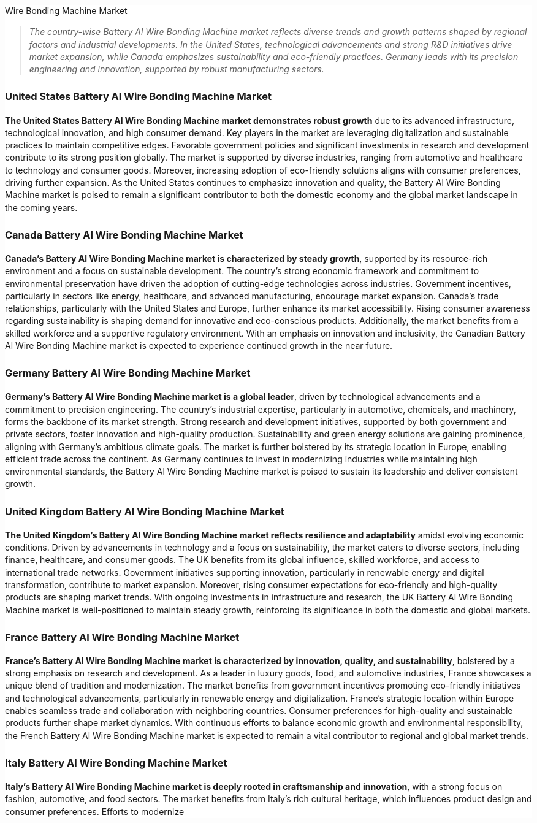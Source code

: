 Wire Bonding Machine Market<br /></span></h1><blockquote><p><em><span class="">The country-wise Battery Al Wire Bonding Machine market reflects diverse trends and growth patterns shaped by regional factors and industrial developments. In the United States, technological advancements and strong R&amp;D initiatives drive market expansion, while Canada emphasizes sustainability and eco-friendly practices. Germany leads with its precision engineering and innovation, supported by robust manufacturing sectors.</span></em></p></blockquote><h3><strong>United States Battery Al Wire Bonding Machine Market</strong></h3><p><strong>The United States Battery Al Wire Bonding Machine market demonstrates robust growth</strong> due to its advanced infrastructure, technological innovation, and high consumer demand. Key players in the market are leveraging digitalization and sustainable practices to maintain competitive edges. Favorable government policies and significant investments in research and development contribute to its strong position globally. The market is supported by diverse industries, ranging from automotive and healthcare to technology and consumer goods. Moreover, increasing adoption of eco-friendly solutions aligns with consumer preferences, driving further expansion. As the United States continues to emphasize innovation and quality, the Battery Al Wire Bonding Machine market is poised to remain a significant contributor to both the domestic economy and the global market landscape in the coming years.</p><h3><strong>Canada Battery Al Wire Bonding Machine Market</strong></h3><p><strong>Canada&rsquo;s Battery Al Wire Bonding Machine market is characterized by steady growth</strong>, supported by its resource-rich environment and a focus on sustainable development. The country&rsquo;s strong economic framework and commitment to environmental preservation have driven the adoption of cutting-edge technologies across industries. Government incentives, particularly in sectors like energy, healthcare, and advanced manufacturing, encourage market expansion. Canada&rsquo;s trade relationships, particularly with the United States and Europe, further enhance its market accessibility. Rising consumer awareness regarding sustainability is shaping demand for innovative and eco-conscious products. Additionally, the market benefits from a skilled workforce and a supportive regulatory environment. With an emphasis on innovation and inclusivity, the Canadian Battery Al Wire Bonding Machine market is expected to experience continued growth in the near future.</p><h3><strong>Germany Battery Al Wire Bonding Machine Market</strong></h3><p><strong>Germany&rsquo;s Battery Al Wire Bonding Machine market is a global leader</strong>, driven by technological advancements and a commitment to precision engineering. The country&rsquo;s industrial expertise, particularly in automotive, chemicals, and machinery, forms the backbone of its market strength. Strong research and development initiatives, supported by both government and private sectors, foster innovation and high-quality production. Sustainability and green energy solutions are gaining prominence, aligning with Germany&rsquo;s ambitious climate goals. The market is further bolstered by its strategic location in Europe, enabling efficient trade across the continent. As Germany continues to invest in modernizing industries while maintaining high environmental standards, the Battery Al Wire Bonding Machine market is poised to sustain its leadership and deliver consistent growth.</p><h3><strong>United Kingdom Battery Al Wire Bonding Machine Market</strong></h3><p><strong>The United Kingdom&rsquo;s Battery Al Wire Bonding Machine market reflects resilience and adaptability</strong> amidst evolving economic conditions. Driven by advancements in technology and a focus on sustainability, the market caters to diverse sectors, including finance, healthcare, and consumer goods. The UK benefits from its global influence, skilled workforce, and access to international trade networks. Government initiatives supporting innovation, particularly in renewable energy and digital transformation, contribute to market expansion. Moreover, rising consumer expectations for eco-friendly and high-quality products are shaping market trends. With ongoing investments in infrastructure and research, the UK Battery Al Wire Bonding Machine market is well-positioned to maintain steady growth, reinforcing its significance in both the domestic and global markets.</p><h3><strong>France Battery Al Wire Bonding Machine Market</strong></h3><p><strong>France&rsquo;s Battery Al Wire Bonding Machine market is characterized by innovation, quality, and sustainability</strong>, bolstered by a strong emphasis on research and development. As a leader in luxury goods, food, and automotive industries, France showcases a unique blend of tradition and modernization. The market benefits from government incentives promoting eco-friendly initiatives and technological advancements, particularly in renewable energy and digitalization. France&rsquo;s strategic location within Europe enables seamless trade and collaboration with neighboring countries. Consumer preferences for high-quality and sustainable products further shape market dynamics. With continuous efforts to balance economic growth and environmental responsibility, the French Battery Al Wire Bonding Machine market is expected to remain a vital contributor to regional and global market trends.</p><h3><strong>Italy Battery Al Wire Bonding Machine Market</strong></h3><p><strong>Italy&rsquo;s Battery Al Wire Bonding Machine market is deeply rooted in craftsmanship and innovation</strong>, with a strong focus on fashion, automotive, and food sectors. The market benefits from Italy&rsquo;s rich cultural heritage, which influences product design and consumer preferences. Efforts to modernize